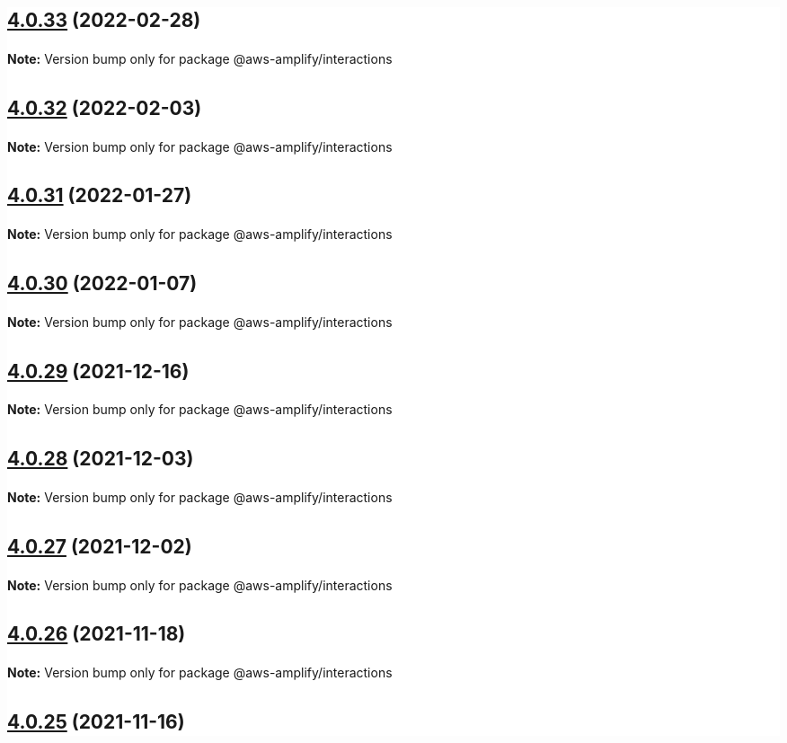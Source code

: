 ## [4.0.33](https://github.com/aws-amplify/amplify-js/compare/@aws-amplify/interactions@4.0.32...@aws-amplify/interactions@4.0.33) (2022-02-28)

**Note:** Version bump only for package @aws-amplify/interactions

## [4.0.32](https://github.com/aws-amplify/amplify-js/compare/@aws-amplify/interactions@4.0.31...@aws-amplify/interactions@4.0.32) (2022-02-03)

**Note:** Version bump only for package @aws-amplify/interactions

## [4.0.31](https://github.com/aws-amplify/amplify-js/compare/@aws-amplify/interactions@4.0.30...@aws-amplify/interactions@4.0.31) (2022-01-27)

**Note:** Version bump only for package @aws-amplify/interactions

## [4.0.30](https://github.com/aws-amplify/amplify-js/compare/@aws-amplify/interactions@4.0.29...@aws-amplify/interactions@4.0.30) (2022-01-07)

**Note:** Version bump only for package @aws-amplify/interactions

## [4.0.29](https://github.com/aws-amplify/amplify-js/compare/@aws-amplify/interactions@4.0.28...@aws-amplify/interactions@4.0.29) (2021-12-16)

**Note:** Version bump only for package @aws-amplify/interactions

## [4.0.28](https://github.com/aws-amplify/amplify-js/compare/@aws-amplify/interactions@4.0.27...@aws-amplify/interactions@4.0.28) (2021-12-03)

**Note:** Version bump only for package @aws-amplify/interactions

## [4.0.27](https://github.com/aws-amplify/amplify-js/compare/@aws-amplify/interactions@4.0.26...@aws-amplify/interactions@4.0.27) (2021-12-02)

**Note:** Version bump only for package @aws-amplify/interactions

## [4.0.26](https://github.com/aws-amplify/amplify-js/compare/@aws-amplify/interactions@4.0.25...@aws-amplify/interactions@4.0.26) (2021-11-18)

**Note:** Version bump only for package @aws-amplify/interactions

## [4.0.25](https://github.com/aws-amplify/amplify-js/compare/@aws-amplify/interactions@4.0.24...@aws-amplify/interactions@4.0.25) (2021-11-16)
